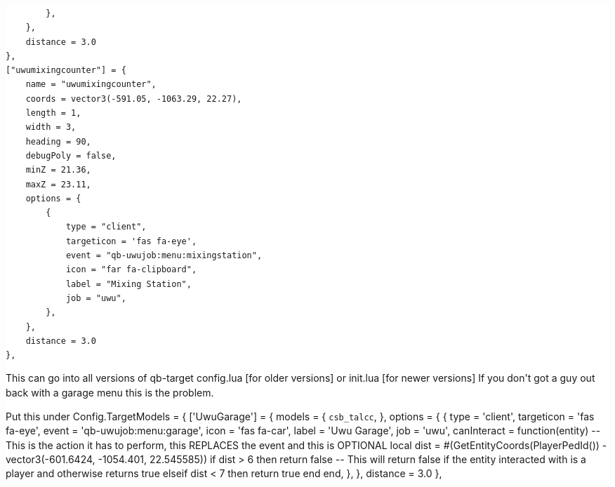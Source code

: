             },
        },
        distance = 3.0
    },
    ["uwumixingcounter"] = {
        name = "uwumixingcounter",
        coords = vector3(-591.05, -1063.29, 22.27),
        length = 1,
        width = 3,
        heading = 90,
        debugPoly = false,
        minZ = 21.36,
        maxZ = 23.11,
        options = {
            {
                type = "client",
                targeticon = 'fas fa-eye', 
                event = "qb-uwujob:menu:mixingstation", 
                icon = "far fa-clipboard",
                label = "Mixing Station",
                job = "uwu",
            },
        },
        distance = 3.0
    },

This can go into all versions of qb-target config.lua [for older versions] or init.lua [for newer versions]
If you don't got a guy out back with a garage menu this is the problem.

Put this under Config.TargetModels = {
    ['UwuGarage'] = {
		models = {
		    `csb_talcc`,
		},
		options = {
            {
                type = 'client',
                targeticon = 'fas fa-eye', 
            	event = 'qb-uwujob:menu:garage',
                icon = 'fas fa-car',
				label = 'Uwu Garage',
                job = 'uwu',
                canInteract  = function(entity) -- This is the action it has to perform, this REPLACES the event and this is OPTIONAL
                    local dist = #(GetEntityCoords(PlayerPedId()) - vector3(-601.6424, -1054.401, 22.545585))
                    if dist > 6 then
                        return false  -- This will return false if the entity interacted with is a player and otherwise returns true
                    elseif dist < 7 then 
                        return true 
                    end
                end,
            },
		},
		distance = 3.0
	},
